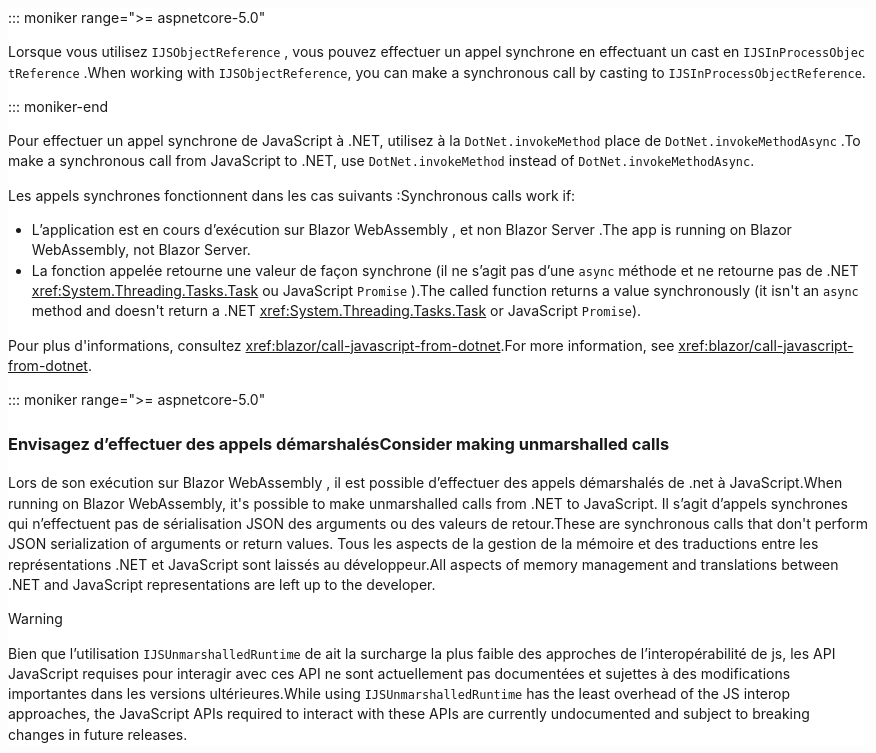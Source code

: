 ::: moniker range=">= aspnetcore-5.0"

<span data-ttu-id="f2b67-282">Lorsque vous utilisez `IJSObjectReference` , vous pouvez effectuer un appel synchrone en effectuant un cast en `IJSInProcessObjectReference` .</span><span class="sxs-lookup"><span data-stu-id="f2b67-282">When working with `IJSObjectReference`, you can make a synchronous call by casting to `IJSInProcessObjectReference`.</span></span>

::: moniker-end

<span data-ttu-id="f2b67-283">Pour effectuer un appel synchrone de JavaScript à .NET, utilisez à la `DotNet.invokeMethod` place de `DotNet.invokeMethodAsync` .</span><span class="sxs-lookup"><span data-stu-id="f2b67-283">To make a synchronous call from JavaScript to .NET, use `DotNet.invokeMethod` instead of `DotNet.invokeMethodAsync`.</span></span>

<span data-ttu-id="f2b67-284">Les appels synchrones fonctionnent dans les cas suivants :</span><span class="sxs-lookup"><span data-stu-id="f2b67-284">Synchronous calls work if:</span></span>

* <span data-ttu-id="f2b67-285">L’application est en cours d’exécution sur Blazor WebAssembly , et non Blazor Server .</span><span class="sxs-lookup"><span data-stu-id="f2b67-285">The app is running on Blazor WebAssembly, not Blazor Server.</span></span>
* <span data-ttu-id="f2b67-286">La fonction appelée retourne une valeur de façon synchrone (il ne s’agit pas d’une `async` méthode et ne retourne pas de .NET <xref:System.Threading.Tasks.Task> ou JavaScript `Promise` ).</span><span class="sxs-lookup"><span data-stu-id="f2b67-286">The called function returns a value synchronously (it isn't an `async` method and doesn't return a .NET <xref:System.Threading.Tasks.Task> or JavaScript `Promise`).</span></span>

<span data-ttu-id="f2b67-287">Pour plus d'informations, consultez <xref:blazor/call-javascript-from-dotnet>.</span><span class="sxs-lookup"><span data-stu-id="f2b67-287">For more information, see <xref:blazor/call-javascript-from-dotnet>.</span></span>

::: moniker range=">= aspnetcore-5.0"
 
### <a name="consider-making-unmarshalled-calls"></a><span data-ttu-id="f2b67-288">Envisagez d’effectuer des appels démarshalés</span><span class="sxs-lookup"><span data-stu-id="f2b67-288">Consider making unmarshalled calls</span></span>

<span data-ttu-id="f2b67-289">Lors de son exécution sur Blazor WebAssembly , il est possible d’effectuer des appels démarshalés de .net à JavaScript.</span><span class="sxs-lookup"><span data-stu-id="f2b67-289">When running on Blazor WebAssembly, it's possible to make unmarshalled calls from .NET to JavaScript.</span></span> <span data-ttu-id="f2b67-290">Il s’agit d’appels synchrones qui n’effectuent pas de sérialisation JSON des arguments ou des valeurs de retour.</span><span class="sxs-lookup"><span data-stu-id="f2b67-290">These are synchronous calls that don't perform JSON serialization of arguments or return values.</span></span> <span data-ttu-id="f2b67-291">Tous les aspects de la gestion de la mémoire et des traductions entre les représentations .NET et JavaScript sont laissés au développeur.</span><span class="sxs-lookup"><span data-stu-id="f2b67-291">All aspects of memory management and translations between .NET and JavaScript representations are left up to the developer.</span></span>

> [!WARNING]
> <span data-ttu-id="f2b67-292">Bien que l’utilisation `IJSUnmarshalledRuntime` de ait la surcharge la plus faible des approches de l’interopérabilité de js, les API JavaScript requises pour interagir avec ces API ne sont actuellement pas documentées et sujettes à des modifications importantes dans les versions ultérieures.</span><span class="sxs-lookup"><span data-stu-id="f2b67-292">While using `IJSUnmarshalledRuntime` has the least overhead of the JS interop approaches, the JavaScript APIs required to interact with these APIs are currently undocumented and subject to breaking changes in future releases.</span></span>
